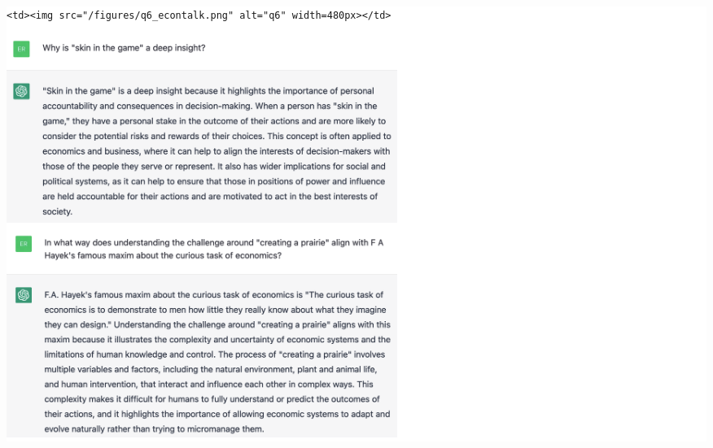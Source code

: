     <td><img src="/figures/q6_econtalk.png" alt="q6" width=480px></td>
  </tr>
  <tr>
    <td><img src="/figures/q7_econtalk.png" alt="q7" width=480px></td>
    <td><img src="/figures/q8_econtalk.png" alt="q8" width=480px></td>
  </tr>
  <tr>
